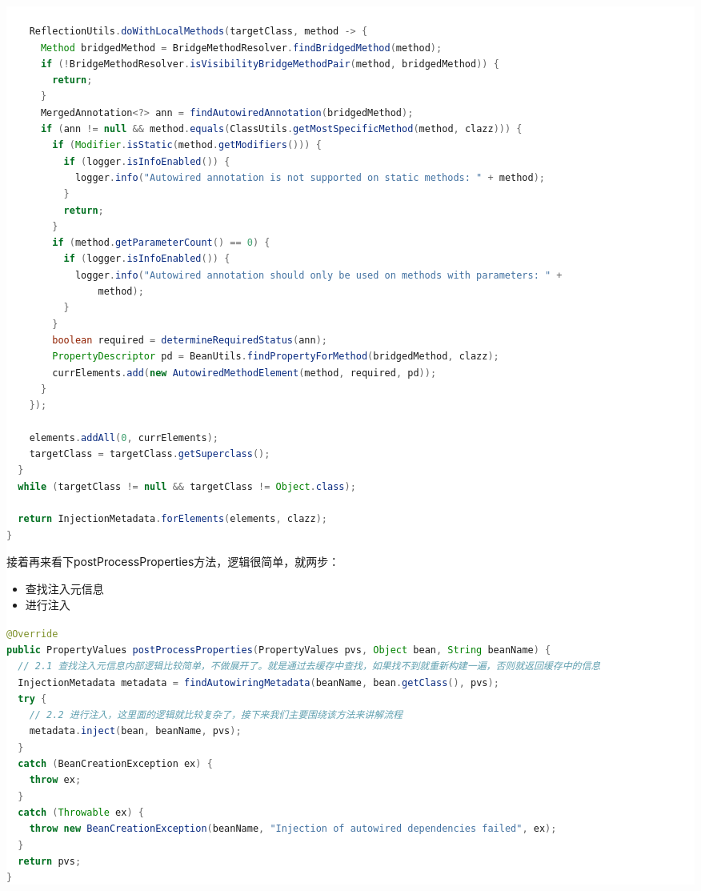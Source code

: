 ```java

    ReflectionUtils.doWithLocalMethods(targetClass, method -> {
      Method bridgedMethod = BridgeMethodResolver.findBridgedMethod(method);
      if (!BridgeMethodResolver.isVisibilityBridgeMethodPair(method, bridgedMethod)) {
        return;
      }
      MergedAnnotation<?> ann = findAutowiredAnnotation(bridgedMethod);
      if (ann != null && method.equals(ClassUtils.getMostSpecificMethod(method, clazz))) {
        if (Modifier.isStatic(method.getModifiers())) {
          if (logger.isInfoEnabled()) {
            logger.info("Autowired annotation is not supported on static methods: " + method);
          }
          return;
        }
        if (method.getParameterCount() == 0) {
          if (logger.isInfoEnabled()) {
            logger.info("Autowired annotation should only be used on methods with parameters: " +
                method);
          }
        }
        boolean required = determineRequiredStatus(ann);
        PropertyDescriptor pd = BeanUtils.findPropertyForMethod(bridgedMethod, clazz);
        currElements.add(new AutowiredMethodElement(method, required, pd));
      }
    });

    elements.addAll(0, currElements);
    targetClass = targetClass.getSuperclass();
  }
  while (targetClass != null && targetClass != Object.class);

  return InjectionMetadata.forElements(elements, clazz);
}
```

接着再来看下postProcessProperties方法，逻辑很简单，就两步：

- 查找注入元信息
- 进行注入

```java
@Override
public PropertyValues postProcessProperties(PropertyValues pvs, Object bean, String beanName) {
  // 2.1 查找注入元信息内部逻辑比较简单，不做展开了。就是通过去缓存中查找，如果找不到就重新构建一遍，否则就返回缓存中的信息
  InjectionMetadata metadata = findAutowiringMetadata(beanName, bean.getClass(), pvs);
  try {
    // 2.2 进行注入，这里面的逻辑就比较复杂了，接下来我们主要围绕该方法来讲解流程
    metadata.inject(bean, beanName, pvs);
  }
  catch (BeanCreationException ex) {
    throw ex;
  }
  catch (Throwable ex) {
    throw new BeanCreationException(beanName, "Injection of autowired dependencies failed", ex);
  }
  return pvs;
}
```
